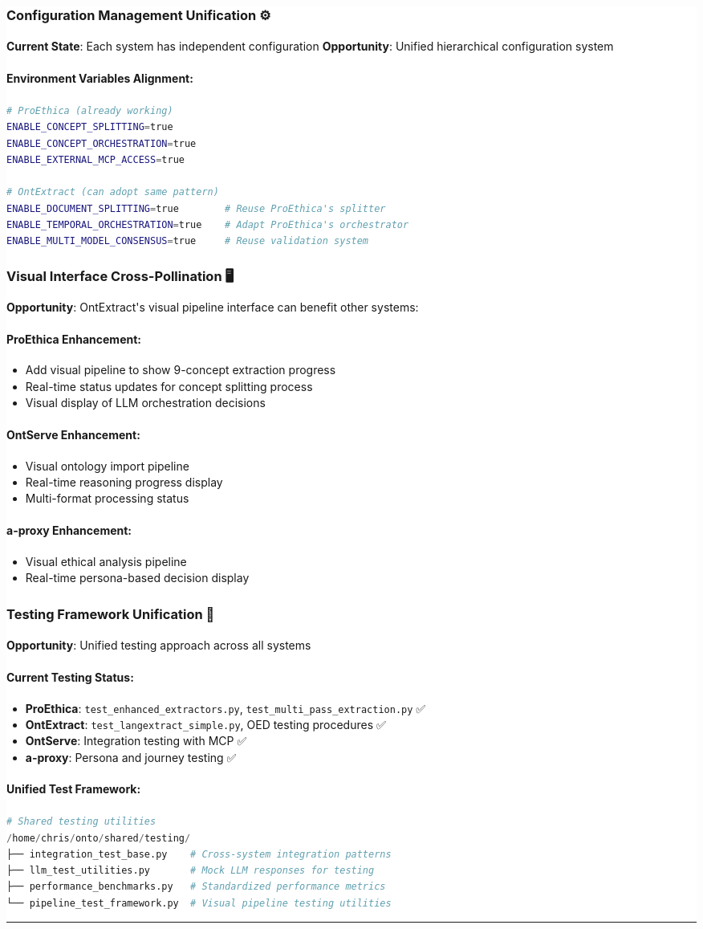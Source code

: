 ### **Configuration Management Unification** ⚙️

**Current State**: Each system has independent configuration
**Opportunity**: Unified hierarchical configuration system

#### **Environment Variables Alignment**:
```bash
# ProEthica (already working)
ENABLE_CONCEPT_SPLITTING=true
ENABLE_CONCEPT_ORCHESTRATION=true
ENABLE_EXTERNAL_MCP_ACCESS=true

# OntExtract (can adopt same pattern)
ENABLE_DOCUMENT_SPLITTING=true        # Reuse ProEthica's splitter
ENABLE_TEMPORAL_ORCHESTRATION=true    # Adapt ProEthica's orchestrator
ENABLE_MULTI_MODEL_CONSENSUS=true     # Reuse validation system
```

### **Visual Interface Cross-Pollination** 🖥️

**Opportunity**: OntExtract's visual pipeline interface can benefit other systems:

#### **ProEthica Enhancement**:
- Add visual pipeline to show 9-concept extraction progress
- Real-time status updates for concept splitting process
- Visual display of LLM orchestration decisions

#### **OntServe Enhancement**:
- Visual ontology import pipeline
- Real-time reasoning progress display
- Multi-format processing status

#### **a-proxy Enhancement**:
- Visual ethical analysis pipeline
- Real-time persona-based decision display

### **Testing Framework Unification** 🧪

**Opportunity**: Unified testing approach across all systems

#### **Current Testing Status**:
- **ProEthica**: `test_enhanced_extractors.py`, `test_multi_pass_extraction.py` ✅
- **OntExtract**: `test_langextract_simple.py`, OED testing procedures ✅
- **OntServe**: Integration testing with MCP ✅
- **a-proxy**: Persona and journey testing ✅

#### **Unified Test Framework**:
```python
# Shared testing utilities
/home/chris/onto/shared/testing/
├── integration_test_base.py    # Cross-system integration patterns
├── llm_test_utilities.py       # Mock LLM responses for testing  
├── performance_benchmarks.py   # Standardized performance metrics
└── pipeline_test_framework.py  # Visual pipeline testing utilities
```

---